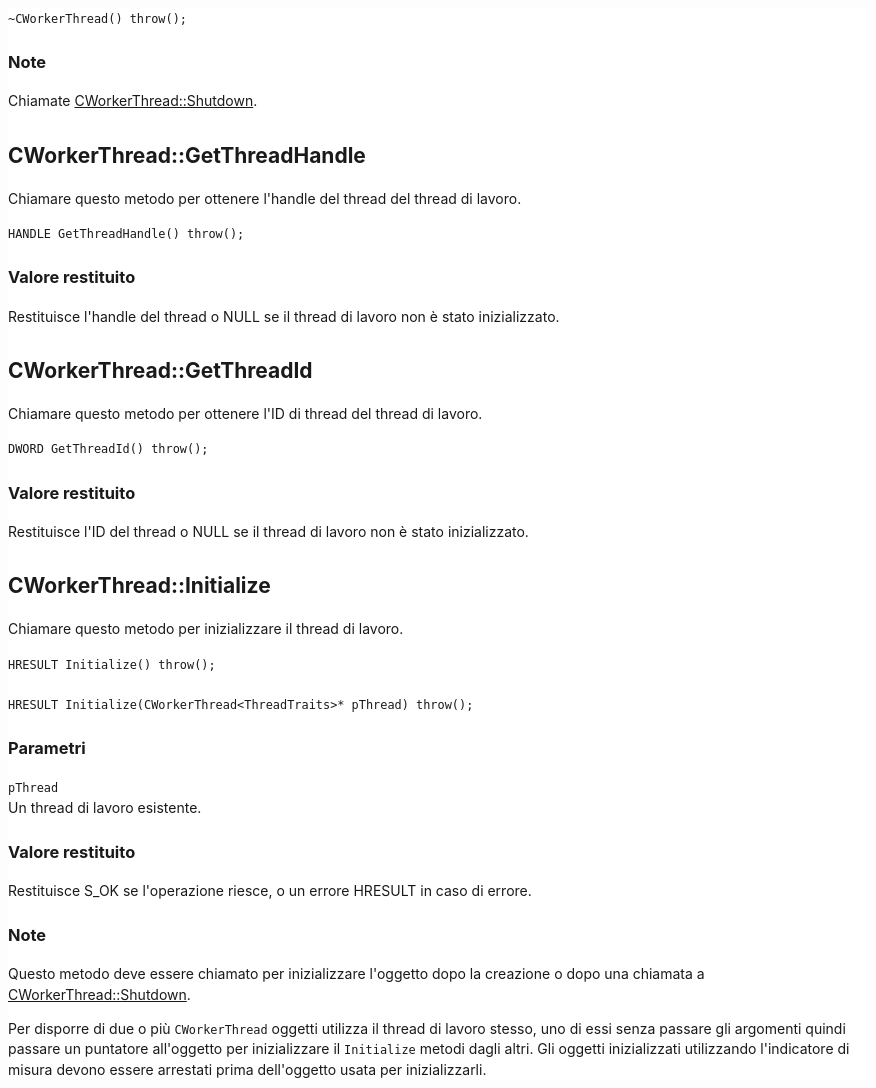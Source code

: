 ```
~CWorkerThread() throw();
```  
  
### <a name="remarks"></a>Note  
 Chiamate [CWorkerThread::Shutdown](#shutdown).  
  
##  <a name="getthreadhandle"></a>CWorkerThread::GetThreadHandle  
 Chiamare questo metodo per ottenere l'handle del thread del thread di lavoro.  
  
```
HANDLE GetThreadHandle() throw();
```  
  
### <a name="return-value"></a>Valore restituito  
 Restituisce l'handle del thread o NULL se il thread di lavoro non è stato inizializzato.  
  
##  <a name="getthreadid"></a>CWorkerThread::GetThreadId  
 Chiamare questo metodo per ottenere l'ID di thread del thread di lavoro.  
  
```
DWORD GetThreadId() throw();
```  
  
### <a name="return-value"></a>Valore restituito  
 Restituisce l'ID del thread o NULL se il thread di lavoro non è stato inizializzato.  
  
##  <a name="initialize"></a>CWorkerThread::Initialize  
 Chiamare questo metodo per inizializzare il thread di lavoro.  
  
```
HRESULT Initialize() throw();

HRESULT Initialize(CWorkerThread<ThreadTraits>* pThread) throw();
```  
  
### <a name="parameters"></a>Parametri  
 `pThread`  
 Un thread di lavoro esistente.  
  
### <a name="return-value"></a>Valore restituito  
 Restituisce S_OK se l'operazione riesce, o un errore HRESULT in caso di errore.  
  
### <a name="remarks"></a>Note  
 Questo metodo deve essere chiamato per inizializzare l'oggetto dopo la creazione o dopo una chiamata a [CWorkerThread::Shutdown](#shutdown).  
  
 Per disporre di due o più `CWorkerThread` oggetti utilizza il thread di lavoro stesso, uno di essi senza passare gli argomenti quindi passare un puntatore all'oggetto per inizializzare il `Initialize` metodi dagli altri. Gli oggetti inizializzati utilizzando l'indicatore di misura devono essere arrestati prima dell'oggetto usata per inizializzarli.  
  
